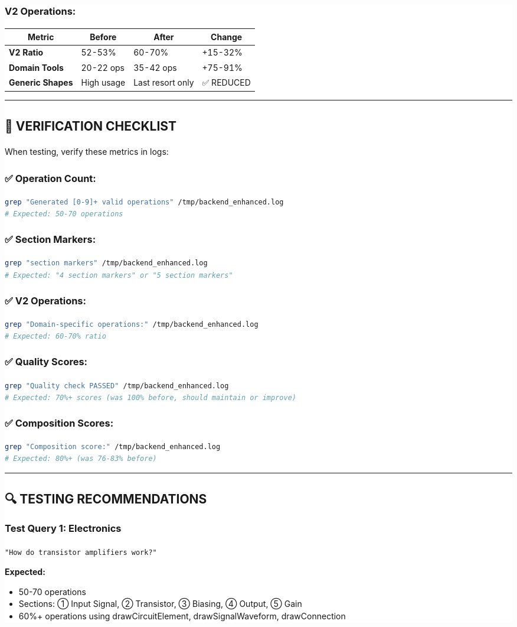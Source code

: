 ### V2 Operations:
| Metric | Before | After | Change |
|--------|--------|-------|--------|
| **V2 Ratio** | 52-53% | 60-70% | +15-32% |
| **Domain Tools** | 20-22 ops | 35-42 ops | +75-91% |
| **Generic Shapes** | High usage | Last resort only | ✅ REDUCED |

---

## 🎯 VERIFICATION CHECKLIST

When testing, verify these metrics in logs:

### ✅ Operation Count:
```bash
grep "Generated [0-9]+ valid operations" /tmp/backend_enhanced.log
# Expected: 50-70 operations
```

### ✅ Section Markers:
```bash
grep "section markers" /tmp/backend_enhanced.log
# Expected: "4 section markers" or "5 section markers"
```

### ✅ V2 Operations:
```bash
grep "Domain-specific operations:" /tmp/backend_enhanced.log
# Expected: 60-70% ratio
```

### ✅ Quality Scores:
```bash
grep "Quality check PASSED" /tmp/backend_enhanced.log
# Expected: 70%+ scores (was 100% before, should maintain or improve)
```

### ✅ Composition Scores:
```bash
grep "Composition score:" /tmp/backend_enhanced.log
# Expected: 80%+ (was 76-83% before)
```

---

## 🔍 TESTING RECOMMENDATIONS

### Test Query 1: Electronics
```
"How do transistor amplifiers work?"
```
**Expected:**
- 50-70 operations
- Sections: ① Input Signal, ② Transistor, ③ Biasing, ④ Output, ⑤ Gain
- 60%+ operations using drawCircuitElement, drawSignalWaveform, drawConnection
